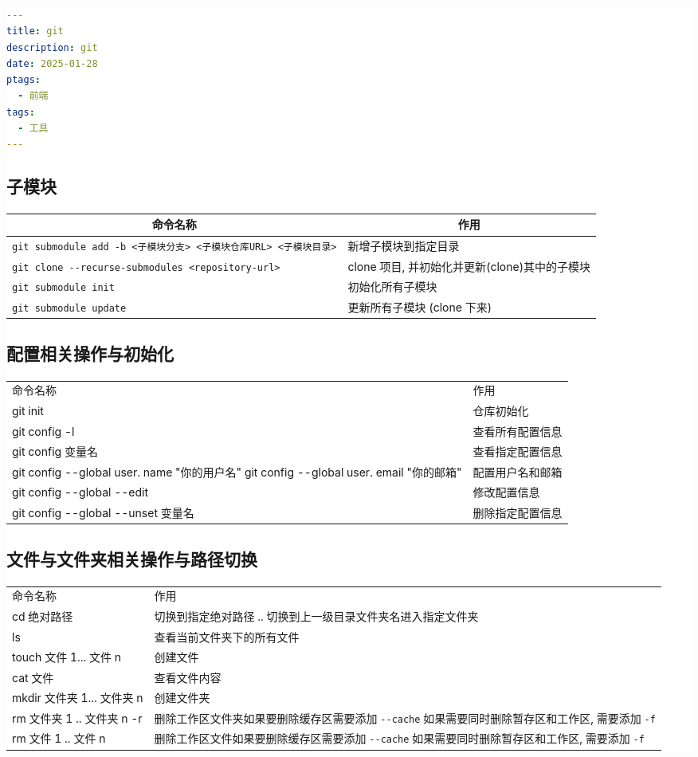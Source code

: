 ```yaml
---
title: git
description: git
date: 2025-01-28
ptags:
  - 前端
tags:
  - 工具
---
```

## 子模块
| 命令名称                                              | 作用                             |
| ------------------------------------------------- | ------------------------------ |
| `git submodule add -b <子模块分支> <子模块仓库URL> <子模块目录>` | 新增子模块到指定目录                     |
| `git clone --recurse-submodules <repository-url>` | clone 项目, 并初始化并更新(clone)其中的子模块 |
| `git submodule init`                              | 初始化所有子模块                       |
| `git submodule update`                            | 更新所有子模块 (clone 下来)             |


## 配置相关操作与初始化

|                                                                               |          |
| ----------------------------------------------------------------------------- | -------- |
| 命令名称                                                                          | 作用       |
| git init                                                                      | 仓库初始化    |
| git config -l                                                                 | 查看所有配置信息 |
| git config 变量名                                                                | 查看指定配置信息 |
| git config --global user. name "你的用户名" git config --global user. email "你的邮箱" | 配置用户名和邮箱 |
| git config --global --edit                                                    | 修改配置信息   |
| git config --global --unset 变量名                                               | 删除指定配置信息 |

## 文件与文件夹相关操作与路径切换

|   |   |
|---|---|
|命令名称|作用|
|cd 绝对路径|切换到指定绝对路径 .. 切换到上一级目录文件夹名进入指定文件夹|
|ls|查看当前文件夹下的所有文件|
|touch 文件 1... 文件 n|创建文件|
|cat 文件|查看文件内容|
|mkdir 文件夹 1... 文件夹 n|创建文件夹|
|rm 文件夹 1 .. 文件夹 n -r|删除工作区文件夹如果要删除缓存区需要添加 ``--cache`` 如果需要同时删除暂存区和工作区, 需要添加 ``-f`` |
|rm 文件 1 .. 文件 n|删除工作区文件如果要删除缓存区需要添加 ``--cache`` 如果需要同时删除暂存区和工作区, 需要添加 ``-f`` |
